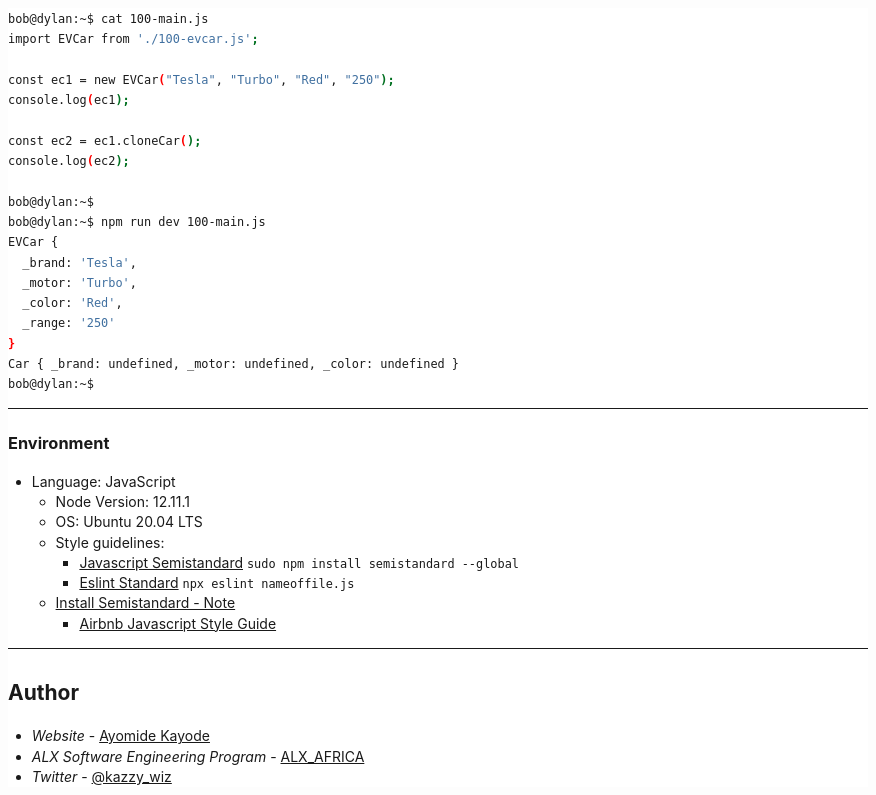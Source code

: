 ```bash
bob@dylan:~$ cat 100-main.js
import EVCar from './100-evcar.js';

const ec1 = new EVCar("Tesla", "Turbo", "Red", "250");
console.log(ec1);

const ec2 = ec1.cloneCar();
console.log(ec2);

bob@dylan:~$ 
bob@dylan:~$ npm run dev 100-main.js
EVCar {
  _brand: 'Tesla',
  _motor: 'Turbo',
  _color: 'Red',
  _range: '250'
}
Car { _brand: undefined, _motor: undefined, _color: undefined }
bob@dylan:~$ 
```

---

### Environment

- Language: JavaScript
  - Node Version: 12.11.1
  - OS: Ubuntu 20.04 LTS
  - Style guidelines:
    - [Javascript Semistandard](https://github.com/standard/semistandard) `sudo npm install semistandard --global`
    - [Eslint Standard](https://eslint.org/) `npx eslint nameoffile.js`
  - [Install Semistandard - Note](../0x12-javascript-warm_up/README.md)
    - [Airbnb Javascript Style Guide](https://github.com/airbnb/javascript)

---

## Author

- _Website_ - [Ayomide Kayode](https://github.com/AyomideKayode)
- _ALX Software Engineering Program_ - [ALX_AFRICA](https://www.alxafrica.com/programmes/)
- _Twitter_ - [@kazzy_wiz](https://www.twitter.com/kazzy_wiz)